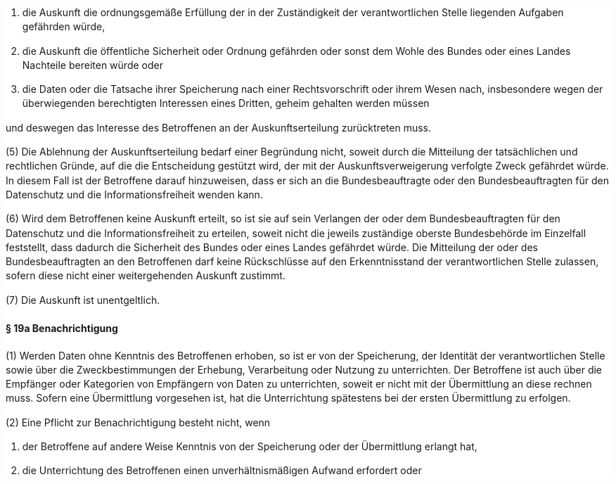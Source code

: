1.  die Auskunft die ordnungsgemäße Erfüllung der in der Zuständigkeit der
    verantwortlichen Stelle liegenden Aufgaben gefährden würde,


2.  die Auskunft die öffentliche Sicherheit oder Ordnung gefährden oder
    sonst dem Wohle des Bundes oder eines Landes Nachteile bereiten würde
    oder


3.  die Daten oder die Tatsache ihrer Speicherung nach einer
    Rechtsvorschrift oder ihrem Wesen nach, insbesondere wegen der
    überwiegenden berechtigten Interessen eines Dritten, geheim gehalten
    werden müssen



und deswegen das Interesse des Betroffenen an der Auskunftserteilung
zurücktreten muss.

(5) Die Ablehnung der Auskunftserteilung bedarf einer Begründung
nicht, soweit durch die Mitteilung der tatsächlichen und rechtlichen
Gründe, auf die die Entscheidung gestützt wird, der mit der
Auskunftsverweigerung verfolgte Zweck gefährdet würde. In diesem Fall
ist der Betroffene darauf hinzuweisen, dass er sich an die
Bundesbeauftragte oder den Bundesbeauftragten für den Datenschutz und
die Informationsfreiheit wenden kann.

(6) Wird dem Betroffenen keine Auskunft erteilt, so ist sie auf sein
Verlangen der oder dem Bundesbeauftragten für den Datenschutz und die
Informationsfreiheit zu erteilen, soweit nicht die jeweils zuständige
oberste Bundesbehörde im Einzelfall feststellt, dass dadurch die
Sicherheit des Bundes oder eines Landes gefährdet würde. Die
Mitteilung der oder des Bundesbeauftragten an den Betroffenen darf
keine Rückschlüsse auf den Erkenntnisstand der verantwortlichen Stelle
zulassen, sofern diese nicht einer weitergehenden Auskunft zustimmt.

(7) Die Auskunft ist unentgeltlich.


#### § 19a Benachrichtigung

(1) Werden Daten ohne Kenntnis des Betroffenen erhoben, so ist er von
der Speicherung, der Identität der verantwortlichen Stelle sowie über
die Zweckbestimmungen der Erhebung, Verarbeitung oder Nutzung zu
unterrichten. Der Betroffene ist auch über die Empfänger oder
Kategorien von Empfängern von Daten zu unterrichten, soweit er nicht
mit der Übermittlung an diese rechnen muss. Sofern eine Übermittlung
vorgesehen ist, hat die Unterrichtung spätestens bei der ersten
Übermittlung zu erfolgen.

(2) Eine Pflicht zur Benachrichtigung besteht nicht, wenn

1.  der Betroffene auf andere Weise Kenntnis von der Speicherung oder der
    Übermittlung erlangt hat,


2.  die Unterrichtung des Betroffenen einen unverhältnismäßigen Aufwand
    erfordert oder
